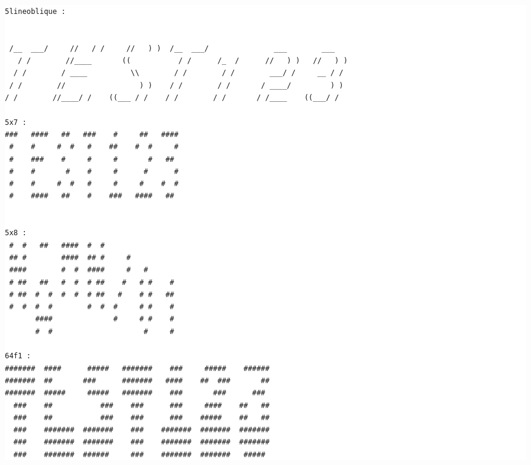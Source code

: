     
    5lineoblique : 
                                                                                    
                                                                                    
     /__  ___/     //   / /     //   ) )  /__  ___/               ___        ___    
       / /        //____       ((           / /      /_  /      //   ) )   //   ) ) 
      / /        / ____          \\        / /        / /        ___/ /     __ / /  
     / /        //                 ) )    / /        / /       / ____/         ) )  
    / /        //____/ /    ((___ / /    / /        / /       / /____    ((___/ /   
    
    5x7 : 
    ###   ####   ##   ###    #     ##   ####  
     #    #     #  #   #    ##    #  #     #  
     #    ###    #     #     #       #   ##   
     #    #       #    #     #      #      #  
     #    #     #  #   #     #     #    #  #  
     #    ####   ##    #    ###   ####   ##   
                                              
    
    5x8 : 
     #  #   ##   ####  #  #                   
     ## #        ####  ## #     #             
     ####        #  #  ####     #   #         
     # ##   ##   #  #  # ##    #   # #    #   
     # ##  #  #  #  #  # ##   #    # #   ##   
     #  #  #  #        #  #  #     # #    #   
           ####              #     # #    #   
           #  #                     #     #   
    
    64f1 : 
    #######  ####      #####   #######    ###     #####    ######  
    #######  ##       ###      #######   ####    ##  ###       ##  
    #######  #####     #####   #######    ###       ###      ###   
      ###    ##           ###    ###      ###     ####    ##   ##  
      ###    ##           ###    ###      ###    #####    ##   ##  
      ###    #######  #######    ###    #######  #######  #######  
      ###    #######  #######    ###    #######  #######  #######  
      ###    #######  ######     ###    #######  #######   #####   
    
